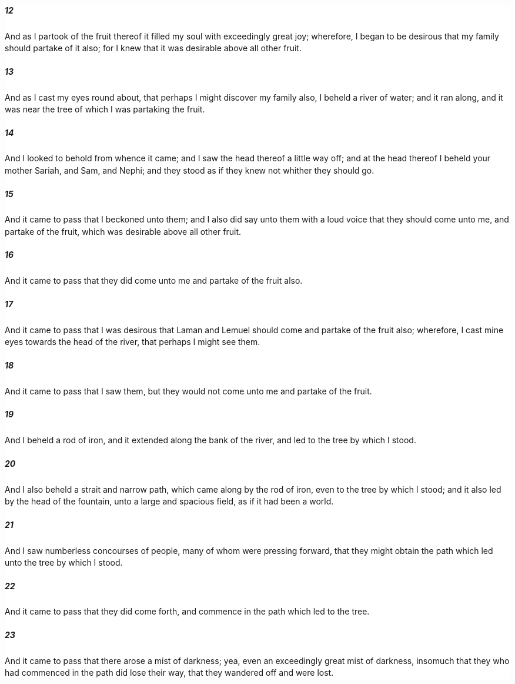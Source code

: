 ##### 12

And as I partook of the fruit thereof it filled my soul with exceedingly great joy; wherefore, I began to be desirous that my family should partake of it also; for I knew that it was desirable above all other fruit.

##### 13

And as I cast my eyes round about, that perhaps I might discover my family also, I beheld a river of water; and it ran along, and it was near the tree of which I was partaking the fruit.

##### 14

And I looked to behold from whence it came; and I saw the head thereof a little way off; and at the head thereof I beheld your mother Sariah, and Sam, and Nephi; and they stood as if they knew not whither they should go.

##### 15

And it came to pass that I beckoned unto them; and I also did say unto them with a loud voice that they should come unto me, and partake of the fruit, which was desirable above all other fruit.

##### 16

And it came to pass that they did come unto me and partake of the fruit also.

##### 17

And it came to pass that I was desirous that Laman and Lemuel should come and partake of the fruit also; wherefore, I cast mine eyes towards the head of the river, that perhaps I might see them.

##### 18

And it came to pass that I saw them, but they would not come unto me and partake of the fruit.

##### 19

And I beheld a rod of iron, and it extended along the bank of the river, and led to the tree by which I stood.

##### 20

And I also beheld a strait and narrow path, which came along by the rod of iron, even to the tree by which I stood; and it also led by the head of the fountain, unto a large and spacious field, as if it had been a world.

##### 21

And I saw numberless concourses of people, many of whom were pressing forward, that they might obtain the path which led unto the tree by which I stood.

##### 22

And it came to pass that they did come forth, and commence in the path which led to the tree.

##### 23

And it came to pass that there arose a mist of darkness; yea, even an exceedingly great mist of darkness, insomuch that they who had commenced in the path did lose their way, that they wandered off and were lost.
